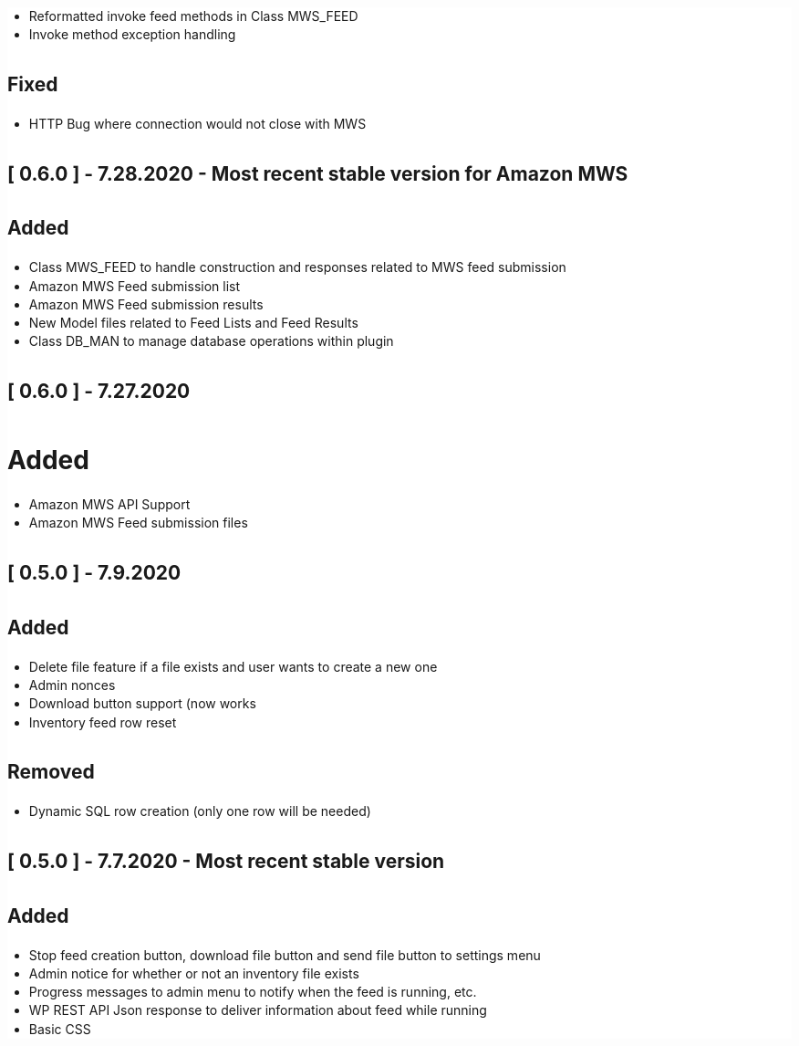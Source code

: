 - Reformatted invoke feed methods in Class MWS_FEED
- Invoke method exception handling 

## Fixed

- HTTP Bug where connection would not close with MWS

## [ 0.6.0 ] - 7.28.2020 - Most recent stable version for Amazon MWS

## Added

- Class MWS_FEED to handle construction and responses related to MWS feed submission
- Amazon MWS Feed submission list
- Amazon MWS Feed submission results
- New Model files related to Feed Lists and Feed Results
- Class DB_MAN to manage database operations within plugin

## [ 0.6.0 ] - 7.27.2020

# Added

- Amazon MWS API Support
- Amazon MWS Feed submission files

## [ 0.5.0 ] - 7.9.2020

## Added

- Delete file feature if a file exists and user wants to create a new one
- Admin nonces
- Download button support (now works
- Inventory feed row reset

## Removed

- Dynamic SQL row creation (only one row will be needed)

## [ 0.5.0 ] - 7.7.2020 - Most recent stable version

## Added

- Stop feed creation button, download file button and send file button to settings menu 
- Admin notice for whether or not an inventory file exists
- Progress messages to admin menu to notify when the feed is running, etc.
- WP REST API Json response to deliver information about feed while running
- Basic CSS
